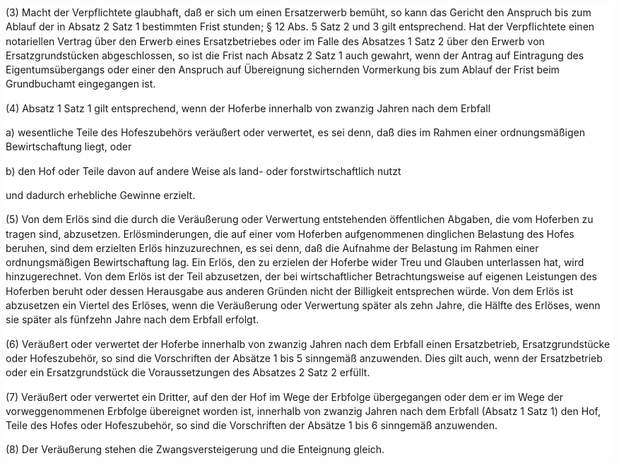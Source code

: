 (3) Macht der Verpflichtete glaubhaft, daß er sich um einen
Ersatzerwerb bemüht, so kann das Gericht den Anspruch bis zum Ablauf
der in Absatz 2 Satz 1 bestimmten Frist stunden; § 12 Abs. 5 Satz 2
und 3 gilt entsprechend. Hat der Verpflichtete einen notariellen
Vertrag über den Erwerb eines Ersatzbetriebes oder im Falle des
Absatzes 1 Satz 2 über den Erwerb von Ersatzgrundstücken
abgeschlossen, so ist die Frist nach Absatz 2 Satz 1 auch gewahrt,
wenn der Antrag auf Eintragung des Eigentumsübergangs oder einer den
Anspruch auf Übereignung sichernden Vormerkung bis zum Ablauf der
Frist beim Grundbuchamt eingegangen ist.

(4) Absatz 1 Satz 1 gilt entsprechend, wenn der Hoferbe innerhalb von
zwanzig Jahren nach dem Erbfall

a)  wesentliche Teile des Hofeszubehörs veräußert oder verwertet, es sei
    denn, daß dies im Rahmen einer ordnungsmäßigen Bewirtschaftung liegt,
    oder


b)  den Hof oder Teile davon auf andere Weise als land- oder
    forstwirtschaftlich nutzt



und dadurch erhebliche Gewinne erzielt.

(5) Von dem Erlös sind die durch die Veräußerung oder Verwertung
entstehenden öffentlichen Abgaben, die vom Hoferben zu tragen sind,
abzusetzen. Erlösminderungen, die auf einer vom Hoferben aufgenommenen
dinglichen Belastung des Hofes beruhen, sind dem erzielten Erlös
hinzuzurechnen, es sei denn, daß die Aufnahme der Belastung im Rahmen
einer ordnungsmäßigen Bewirtschaftung lag. Ein Erlös, den zu erzielen
der Hoferbe wider Treu und Glauben unterlassen hat, wird
hinzugerechnet. Von dem Erlös ist der Teil abzusetzen, der bei
wirtschaftlicher Betrachtungsweise auf eigenen Leistungen des Hoferben
beruht oder dessen Herausgabe aus anderen Gründen nicht der Billigkeit
entsprechen würde. Von dem Erlös ist abzusetzen ein Viertel des
Erlöses, wenn die Veräußerung oder Verwertung später als zehn Jahre,
die Hälfte des Erlöses, wenn sie später als fünfzehn Jahre nach dem
Erbfall erfolgt.

(6) Veräußert oder verwertet der Hoferbe innerhalb von zwanzig Jahren
nach dem Erbfall einen Ersatzbetrieb, Ersatzgrundstücke oder
Hofeszubehör, so sind die Vorschriften der Absätze 1 bis 5 sinngemäß
anzuwenden. Dies gilt auch, wenn der Ersatzbetrieb oder ein
Ersatzgrundstück die Voraussetzungen des Absatzes 2 Satz 2 erfüllt.

(7) Veräußert oder verwertet ein Dritter, auf den der Hof im Wege der
Erbfolge übergegangen oder dem er im Wege der vorweggenommenen
Erbfolge übereignet worden ist, innerhalb von zwanzig Jahren nach dem
Erbfall (Absatz 1 Satz 1) den Hof, Teile des Hofes oder Hofeszubehör,
so sind die Vorschriften der Absätze 1 bis 6 sinngemäß anzuwenden.

(8) Der Veräußerung stehen die Zwangsversteigerung und die Enteignung
gleich.
